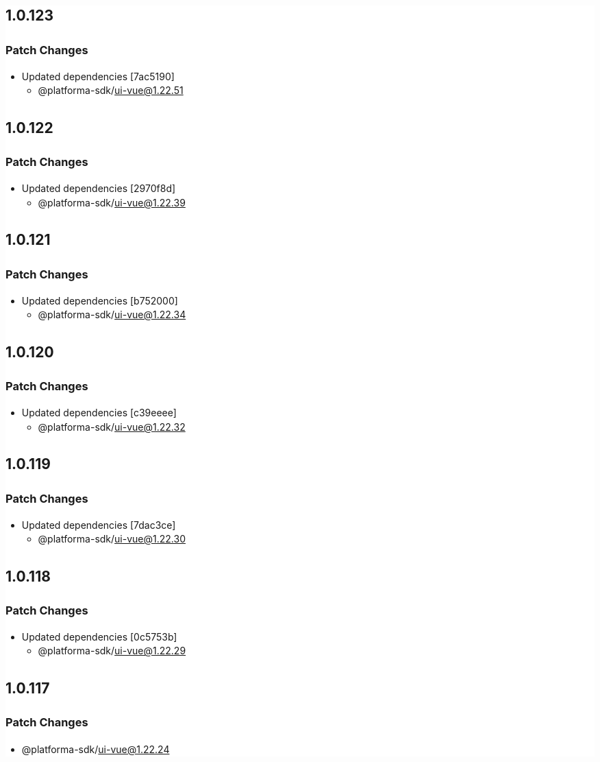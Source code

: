 ## 1.0.123

### Patch Changes

- Updated dependencies [7ac5190]
  - @platforma-sdk/ui-vue@1.22.51

## 1.0.122

### Patch Changes

- Updated dependencies [2970f8d]
  - @platforma-sdk/ui-vue@1.22.39

## 1.0.121

### Patch Changes

- Updated dependencies [b752000]
  - @platforma-sdk/ui-vue@1.22.34

## 1.0.120

### Patch Changes

- Updated dependencies [c39eeee]
  - @platforma-sdk/ui-vue@1.22.32

## 1.0.119

### Patch Changes

- Updated dependencies [7dac3ce]
  - @platforma-sdk/ui-vue@1.22.30

## 1.0.118

### Patch Changes

- Updated dependencies [0c5753b]
  - @platforma-sdk/ui-vue@1.22.29

## 1.0.117

### Patch Changes

- @platforma-sdk/ui-vue@1.22.24
